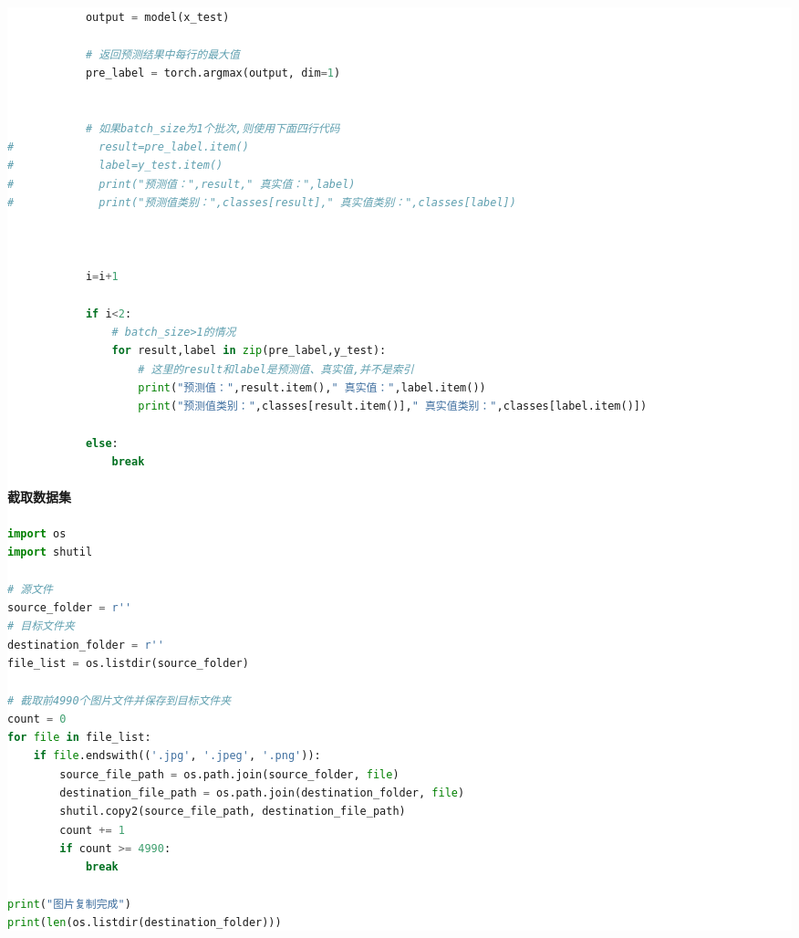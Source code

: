 ```python
            output = model(x_test)
            
            # 返回预测结果中每行的最大值
            pre_label = torch.argmax(output, dim=1)
            
           
            # 如果batch_size为1个批次,则使用下面四行代码
#             result=pre_label.item()
#             label=y_test.item()
#             print("预测值：",result," 真实值：",label)
#             print("预测值类别：",classes[result]," 真实值类别：",classes[label])
            
            
            
            i=i+1
            
            if i<2:
                # batch_size>1的情况
                for result,label in zip(pre_label,y_test):
                    # 这里的result和label是预测值、真实值,并不是索引
                    print("预测值：",result.item()," 真实值：",label.item())
                    print("预测值类别：",classes[result.item()]," 真实值类别：",classes[label.item()])
   
            else:
                break
```





#### 截取数据集

```python
import os
import shutil

# 源文件
source_folder = r''
# 目标文件夹
destination_folder = r''
file_list = os.listdir(source_folder)

# 截取前4990个图片文件并保存到目标文件夹
count = 0
for file in file_list:
    if file.endswith(('.jpg', '.jpeg', '.png')):
        source_file_path = os.path.join(source_folder, file)
        destination_file_path = os.path.join(destination_folder, file)
        shutil.copy2(source_file_path, destination_file_path)
        count += 1
        if count >= 4990:
            break

print("图片复制完成")
print(len(os.listdir(destination_folder)))
```

